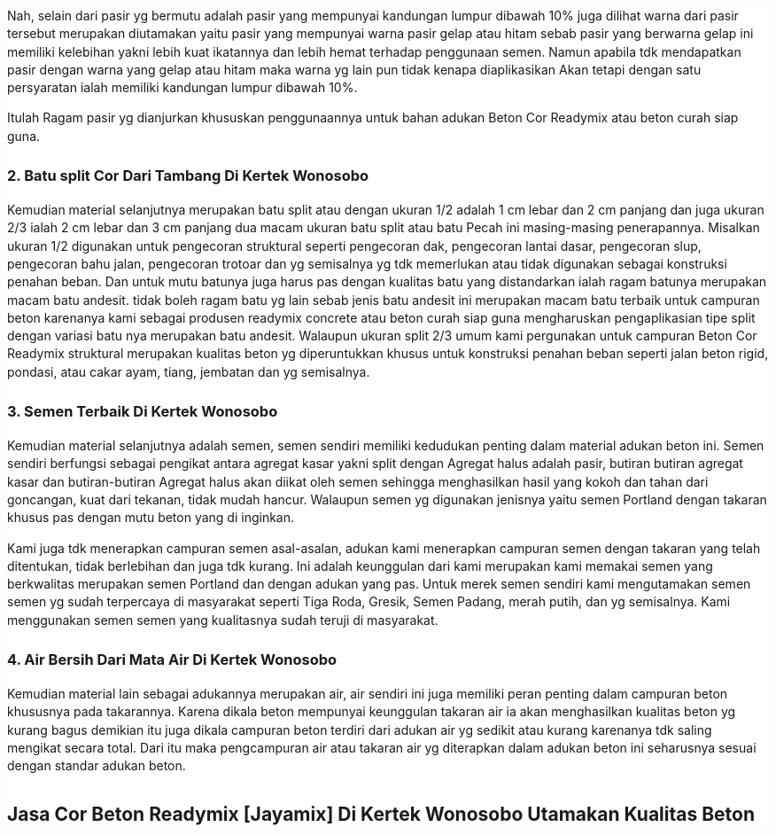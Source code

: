 Nah, selain dari pasir yg bermutu adalah pasir yang mempunyai kandungan lumpur dibawah 10% juga dilihat warna dari pasir tersebut merupakan diutamakan yaitu pasir yang mempunyai warna pasir gelap atau hitam sebab pasir yang berwarna gelap ini memiliki kelebihan yakni lebih kuat ikatannya dan lebih hemat terhadap penggunaan semen. Namun apabila tdk mendapatkan pasir dengan warna yang gelap atau hitam maka warna yg lain pun tidak kenapa diaplikasikan Akan tetapi dengan satu persyaratan ialah memiliki kandungan lumpur dibawah 10%.

Itulah Ragam pasir yg dianjurkan khususkan penggunaannya untuk bahan adukan Beton Cor Readymix atau beton curah siap guna.

### 2\. Batu split Cor Dari Tambang Di Kertek Wonosobo

Kemudian material selanjutnya merupakan batu split atau dengan ukuran 1/2 adalah 1 cm lebar dan 2 cm panjang dan juga ukuran 2/3 ialah 2 cm lebar dan 3 cm panjang dua macam ukuran batu split atau batu Pecah ini masing-masing penerapannya. Misalkan ukuran 1/2 digunakan untuk pengecoran struktural seperti pengecoran dak, pengecoran lantai dasar, pengecoran slup, pengecoran bahu jalan, pengecoran trotoar dan yg semisalnya yg tdk memerlukan atau tidak digunakan sebagai konstruksi penahan beban. Dan untuk mutu batunya juga harus pas dengan kualitas batu yang distandarkan ialah ragam batunya merupakan macam batu andesit. tidak boleh ragam batu yg lain sebab jenis batu andesit ini merupakan macam batu terbaik untuk campuran beton karenanya kami sebagai produsen readymix concrete atau beton curah siap guna mengharuskan pengaplikasian tipe split dengan variasi batu nya merupakan batu andesit. Walaupun ukuran split 2/3 umum kami pergunakan untuk campuran Beton Cor Readymix struktural merupakan kualitas beton yg diperuntukkan khusus untuk konstruksi penahan beban seperti jalan beton rigid, pondasi, atau cakar ayam, tiang, jembatan dan yg semisalnya.

### 3\. Semen Terbaik Di Kertek Wonosobo

Kemudian material selanjutnya adalah semen, semen sendiri memiliki kedudukan penting dalam material adukan beton ini. Semen sendiri berfungsi sebagai pengikat antara agregat kasar yakni split dengan Agregat halus adalah pasir, butiran butiran agregat kasar dan butiran-butiran Agregat halus akan diikat oleh semen sehingga menghasilkan hasil yang kokoh dan tahan dari goncangan, kuat dari tekanan, tidak mudah hancur. Walaupun semen yg digunakan jenisnya yaitu semen Portland dengan takaran khusus pas dengan mutu beton yang di inginkan.

Kami juga tdk menerapkan campuran semen asal-asalan, adukan kami menerapkan campuran semen dengan takaran yang telah ditentukan, tidak berlebihan dan juga tdk kurang. Ini adalah keunggulan dari kami merupakan kami memakai semen yang berkwalitas merupakan semen Portland dan dengan adukan yang pas. Untuk merek semen sendiri kami mengutamakan semen semen yg sudah terpercaya di masyarakat seperti Tiga Roda, Gresik, Semen Padang, merah putih, dan yg semisalnya. Kami menggunakan semen semen yang kualitasnya sudah teruji di masyarakat.

### 4\. Air Bersih Dari Mata Air Di Kertek Wonosobo

Kemudian material lain sebagai adukannya merupakan air, air sendiri ini juga memiliki peran penting dalam campuran beton khususnya pada takarannya. Karena dikala beton mempunyai keunggulan takaran air ia akan menghasilkan kualitas beton yg kurang bagus demikian itu juga dikala campuran beton terdiri dari adukan air yg sedikit atau kurang karenanya tdk saling mengikat secara total. Dari itu maka pengcampuran air atau takaran air yg diterapkan dalam adukan beton ini seharusnya sesuai dengan standar adukan beton.

## Jasa Cor Beton Readymix \[Jayamix\] Di Kertek Wonosobo Utamakan Kualitas Beton
